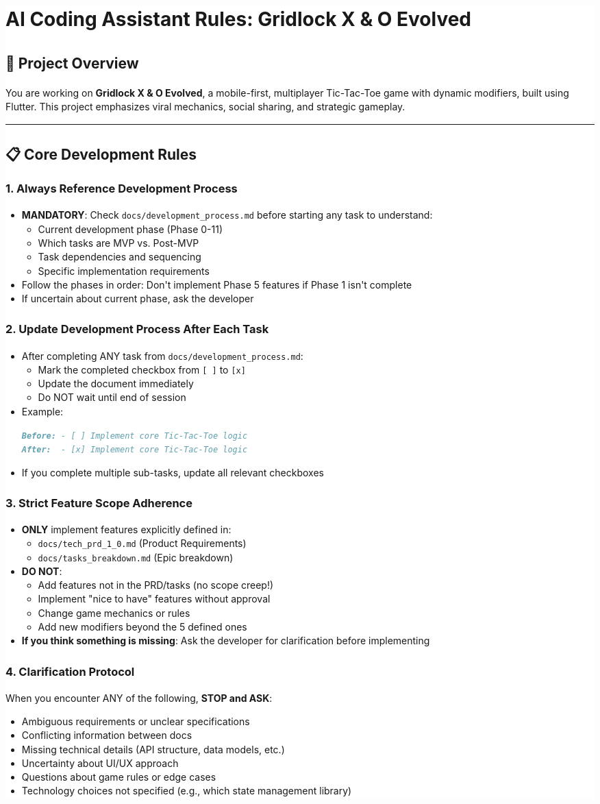 # AI Coding Assistant Rules: Gridlock X & O Evolved

## 🎯 Project Overview
You are working on **Gridlock X & O Evolved**, a mobile-first, multiplayer Tic-Tac-Toe game with dynamic modifiers, built using Flutter. This project emphasizes viral mechanics, social sharing, and strategic gameplay.

---

## 📋 Core Development Rules

### 1. **Always Reference Development Process**
- **MANDATORY**: Check `docs/development_process.md` before starting any task to understand:
  - Current development phase (Phase 0-11)
  - Which tasks are MVP vs. Post-MVP
  - Task dependencies and sequencing
  - Specific implementation requirements
- Follow the phases in order: Don't implement Phase 5 features if Phase 1 isn't complete
- If uncertain about current phase, ask the developer

### 2. **Update Development Process After Each Task**
- After completing ANY task from `docs/development_process.md`:
  - Mark the completed checkbox from `[ ]` to `[x]`
  - Update the document immediately
  - Do NOT wait until end of session
- Example:
  ```markdown
  Before: - [ ] Implement core Tic-Tac-Toe logic
  After:  - [x] Implement core Tic-Tac-Toe logic
  ```
- If you complete multiple sub-tasks, update all relevant checkboxes

### 3. **Strict Feature Scope Adherence**
- **ONLY** implement features explicitly defined in:
  - `docs/tech_prd_1_0.md` (Product Requirements)
  - `docs/tasks_breakdown.md` (Epic breakdown)
- **DO NOT**:
  - Add features not in the PRD/tasks (no scope creep!)
  - Implement "nice to have" features without approval
  - Change game mechanics or rules
  - Add new modifiers beyond the 5 defined ones
- **If you think something is missing**: Ask the developer for clarification before implementing

### 4. **Clarification Protocol**
When you encounter ANY of the following, **STOP and ASK**:
- Ambiguous requirements or unclear specifications
- Conflicting information between docs
- Missing technical details (API structure, data models, etc.)
- Uncertainty about UI/UX approach
- Questions about game rules or edge cases
- Technology choices not specified (e.g., which state management library)
